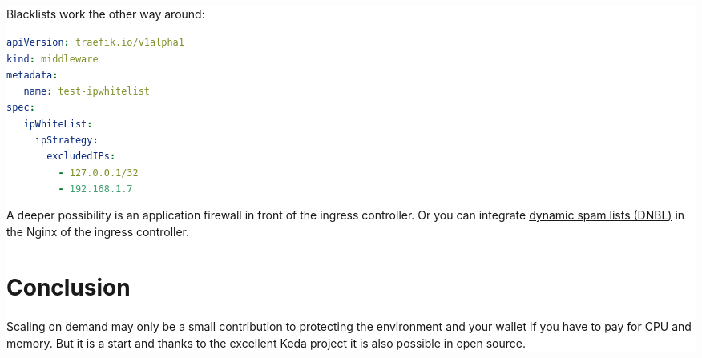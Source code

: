 Blacklists work the other way around:

```yaml
apiVersion: traefik.io/v1alpha1
kind: middleware
metadata:
   name: test-ipwhitelist
spec:
   ipWhiteList:
     ipStrategy:
       excludedIPs:
         - 127.0.0.1/32
         - 192.168.1.7
```

A deeper possibility is an application firewall in front of the ingress controller. Or you can integrate [dynamic spam lists (DNBL)](https://gist.github.com/theMiddleBlue/02142f84007a5538491e109b383f28ba) in the Nginx of the ingress controller.

# Conclusion

Scaling on demand may only be a small contribution to protecting the environment and your wallet if you have to pay for CPU and memory. But it is a start and thanks to the excellent Keda project it is also possible in open source.
